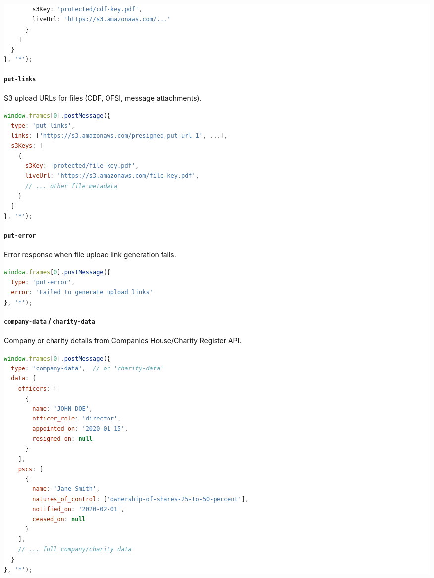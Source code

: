 ```javascript
        s3Key: 'protected/cdf-key.pdf',
        liveUrl: 'https://s3.amazonaws.com/...'
      }
    ]
  }
}, '*');
```

#### `put-links`
S3 upload URLs for files (CDF, OFSI, message attachments).

```javascript
window.frames[0].postMessage({
  type: 'put-links',
  links: ['https://s3.amazonaws.com/presigned-put-url-1', ...],
  s3Keys: [
    {
      s3Key: 'protected/file-key.pdf',
      liveUrl: 'https://s3.amazonaws.com/file-key.pdf',
      // ... other file metadata
    }
  ]
}, '*');
```

#### `put-error`
Error response when file upload link generation fails.

```javascript
window.frames[0].postMessage({
  type: 'put-error',
  error: 'Failed to generate upload links'
}, '*');
```

#### `company-data` / `charity-data`
Company or charity details from Companies House/Charity Register API.

```javascript
window.frames[0].postMessage({
  type: 'company-data',  // or 'charity-data'
  data: {
    officers: [
      {
        name: 'JOHN DOE',
        officer_role: 'director',
        appointed_on: '2020-01-15',
        resigned_on: null
      }
    ],
    pscs: [
      {
        name: 'Jane Smith',
        natures_of_control: ['ownership-of-shares-25-to-50-percent'],
        notified_on: '2020-02-01',
        ceased_on: null
      }
    ],
    // ... full company/charity data
  }
}, '*');
```

